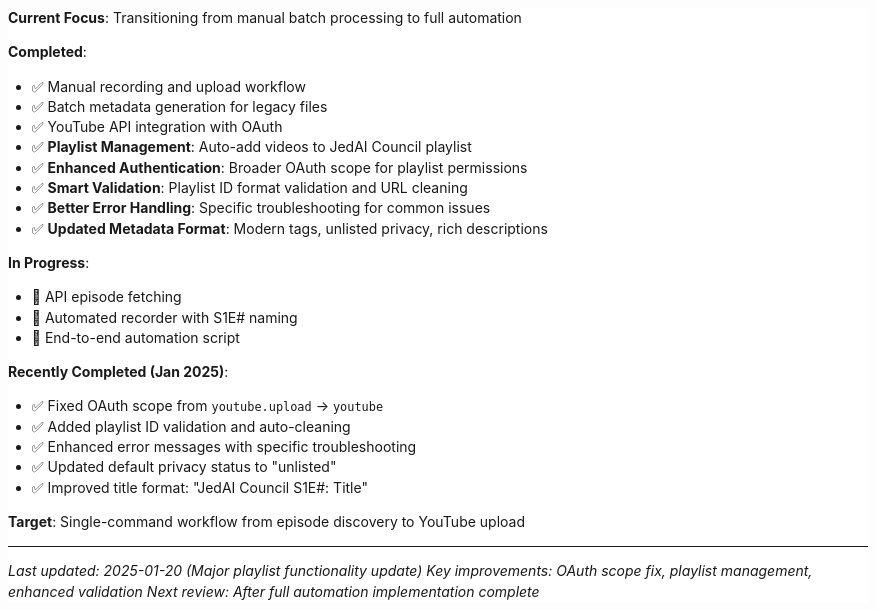 **Current Focus**: Transitioning from manual batch processing to full automation

**Completed**:
- ✅ Manual recording and upload workflow
- ✅ Batch metadata generation for legacy files  
- ✅ YouTube API integration with OAuth
- ✅ **Playlist Management**: Auto-add videos to JedAI Council playlist
- ✅ **Enhanced Authentication**: Broader OAuth scope for playlist permissions
- ✅ **Smart Validation**: Playlist ID format validation and URL cleaning
- ✅ **Better Error Handling**: Specific troubleshooting for common issues
- ✅ **Updated Metadata Format**: Modern tags, unlisted privacy, rich descriptions

**In Progress**:
- 🔄 API episode fetching
- 🔄 Automated recorder with S1E# naming
- 🔄 End-to-end automation script

**Recently Completed (Jan 2025)**:
- ✅ Fixed OAuth scope from `youtube.upload` → `youtube` 
- ✅ Added playlist ID validation and auto-cleaning
- ✅ Enhanced error messages with specific troubleshooting
- ✅ Updated default privacy status to "unlisted"
- ✅ Improved title format: "JedAI Council S1E#: Title"

**Target**: Single-command workflow from episode discovery to YouTube upload

---

*Last updated: 2025-01-20 (Major playlist functionality update)*
*Key improvements: OAuth scope fix, playlist management, enhanced validation*
*Next review: After full automation implementation complete* 